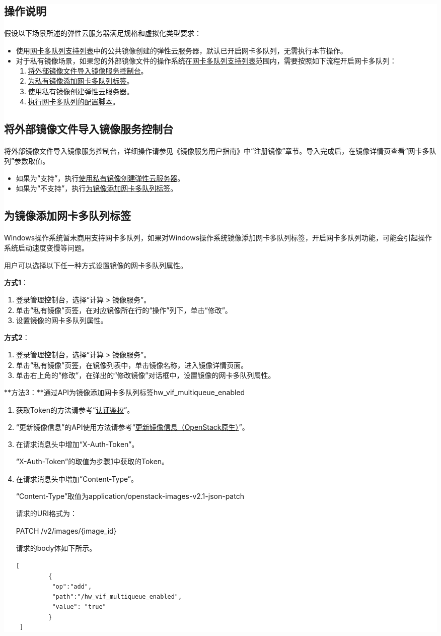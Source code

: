 ## 操作说明<a name="section10137192920413"></a>

假设以下场景所述的弹性云服务器满足规格和虚拟化类型要求：

-   使用[网卡多队列支持列表](#section892862210138)中的公共镜像创建的弹性云服务器，默认已开启网卡多队列，无需执行本节操作。
-   对于私有镜像场景，如果您的外部镜像文件的操作系统在[网卡多队列支持列表](#section892862210138)范围内，需要按照如下流程开启网卡多队列：
    1.  [将外部镜像文件导入镜像服务控制台](#section1659682611504)。
    2.  [为私有镜像添加网卡多队列标签](#section1949113217282)。
    3.  [使用私有镜像创建弹性云服务器](#section1841681225617)。
    4.  [执行网卡多队列的配置脚本](#section10278152164110)。


## 将外部镜像文件导入镜像服务控制台<a name="section1659682611504"></a>

将外部镜像文件导入镜像服务控制台，详细操作请参见《镜像服务用户指南》中“注册镜像”章节。导入完成后，在镜像详情页查看“网卡多队列”参数取值。

-   如果为“支持”，执行[使用私有镜像创建弹性云服务器](#section1841681225617)。
-   如果为“不支持”，执行[为镜像添加网卡多队列标签](#section1949113217282)。

## 为镜像添加网卡多队列标签<a name="section1949113217282"></a>

Windows操作系统暂未商用支持网卡多队列，如果对Windows操作系统镜像添加网卡多队列标签，开启网卡多队列功能，可能会引起操作系统启动速度变慢等问题。

用户可以选择以下任一种方式设置镜像的网卡多队列属性。

**方式1**：

1.  登录管理控制台，选择“计算 \> 镜像服务”。
2.  单击“私有镜像”页签，在对应镜像所在行的“操作”列下，单击“修改”。
3.  设置镜像的网卡多队列属性。

**方式2**：

1.  登录管理控制台，选择“计算 \> 镜像服务”。
2.  单击“私有镜像”页签，在镜像列表中，单击镜像名称，进入镜像详情页面。
3.  单击右上角的“修改”，在弹出的“修改镜像”对话框中，设置镜像的网卡多队列属性。

**方法3：**通过API为镜像添加网卡多队列标签hw\_vif\_multiqueue\_enabled

1.  <a name="zh-cn_topic_0085214115_li13762086162643"></a>获取Token的方法请参考“[认证鉴权](https://support.huaweicloud.com/api-ims/zh-cn_topic_0121671869.html)”。
2.  “更新镜像信息”的API使用方法请参考“[更新镜像信息（OpenStack原生）](https://support.huaweicloud.com/api-ims/zh-cn_topic_0060804960.html)”。
3.  在请求消息头中增加“X-Auth-Token”。

    “X-Auth-Token”的取值为步骤[1](#zh-cn_topic_0085214115_li13762086162643)中获取的Token。

4.  在请求消息头中增加“Content-Type”。

    “Content-Type”取值为application/openstack-images-v2.1-json-patch

    请求的URI格式为：

    PATCH /v2/images/\{image\_id\}

    请求的body体如下所示。

    ```
    [       
             { 
              "op":"add",
              "path":"/hw_vif_multiqueue_enabled", 
              "value": "true" 
             } 
     ]
    ```

